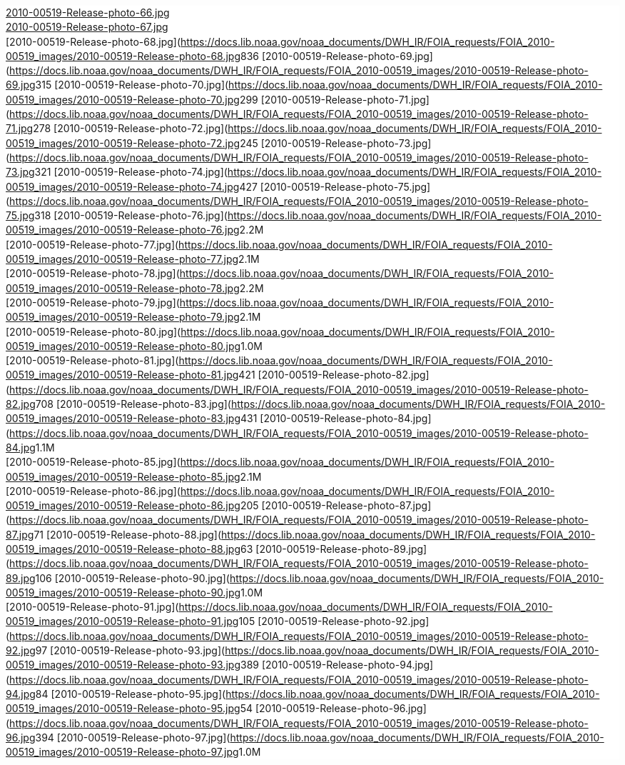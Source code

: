 [2010-00519-Release-photo-66.jpg](https://docs.lib.noaa.gov/noaa_documents/DWH_IR/FOIA_requests/FOIA_2010-00519_images/2010-00519-Release-photo-66.jpg)  
[2010-00519-Release-photo-67.jpg](https://docs.lib.noaa.gov/noaa_documents/DWH_IR/FOIA_requests/FOIA_2010-00519_images/2010-00519-Release-photo-67.jpg)  
[2010-00519-Release-photo-68.jpg](https://docs.lib.noaa.gov/noaa_documents/DWH_IR/FOIA_requests/FOIA_2010-00519_images/2010-00519-Release-photo-68.jpg</a>836
[2010-00519-Release-photo-69.jpg](https://docs.lib.noaa.gov/noaa_documents/DWH_IR/FOIA_requests/FOIA_2010-00519_images/2010-00519-Release-photo-69.jpg</a>315
[2010-00519-Release-photo-70.jpg](https://docs.lib.noaa.gov/noaa_documents/DWH_IR/FOIA_requests/FOIA_2010-00519_images/2010-00519-Release-photo-70.jpg</a>299
[2010-00519-Release-photo-71.jpg](https://docs.lib.noaa.gov/noaa_documents/DWH_IR/FOIA_requests/FOIA_2010-00519_images/2010-00519-Release-photo-71.jpg</a>278
[2010-00519-Release-photo-72.jpg](https://docs.lib.noaa.gov/noaa_documents/DWH_IR/FOIA_requests/FOIA_2010-00519_images/2010-00519-Release-photo-72.jpg</a>245
[2010-00519-Release-photo-73.jpg](https://docs.lib.noaa.gov/noaa_documents/DWH_IR/FOIA_requests/FOIA_2010-00519_images/2010-00519-Release-photo-73.jpg</a>321
[2010-00519-Release-photo-74.jpg](https://docs.lib.noaa.gov/noaa_documents/DWH_IR/FOIA_requests/FOIA_2010-00519_images/2010-00519-Release-photo-74.jpg</a>427
[2010-00519-Release-photo-75.jpg](https://docs.lib.noaa.gov/noaa_documents/DWH_IR/FOIA_requests/FOIA_2010-00519_images/2010-00519-Release-photo-75.jpg</a>318
[2010-00519-Release-photo-76.jpg](https://docs.lib.noaa.gov/noaa_documents/DWH_IR/FOIA_requests/FOIA_2010-00519_images/2010-00519-Release-photo-76.jpg</a>2.2M  
[2010-00519-Release-photo-77.jpg](https://docs.lib.noaa.gov/noaa_documents/DWH_IR/FOIA_requests/FOIA_2010-00519_images/2010-00519-Release-photo-77.jpg</a>2.1M  
[2010-00519-Release-photo-78.jpg](https://docs.lib.noaa.gov/noaa_documents/DWH_IR/FOIA_requests/FOIA_2010-00519_images/2010-00519-Release-photo-78.jpg</a>2.2M  
[2010-00519-Release-photo-79.jpg](https://docs.lib.noaa.gov/noaa_documents/DWH_IR/FOIA_requests/FOIA_2010-00519_images/2010-00519-Release-photo-79.jpg</a>2.1M  
[2010-00519-Release-photo-80.jpg](https://docs.lib.noaa.gov/noaa_documents/DWH_IR/FOIA_requests/FOIA_2010-00519_images/2010-00519-Release-photo-80.jpg</a>1.0M  
[2010-00519-Release-photo-81.jpg](https://docs.lib.noaa.gov/noaa_documents/DWH_IR/FOIA_requests/FOIA_2010-00519_images/2010-00519-Release-photo-81.jpg</a>421
[2010-00519-Release-photo-82.jpg](https://docs.lib.noaa.gov/noaa_documents/DWH_IR/FOIA_requests/FOIA_2010-00519_images/2010-00519-Release-photo-82.jpg</a>708
[2010-00519-Release-photo-83.jpg](https://docs.lib.noaa.gov/noaa_documents/DWH_IR/FOIA_requests/FOIA_2010-00519_images/2010-00519-Release-photo-83.jpg</a>431
[2010-00519-Release-photo-84.jpg](https://docs.lib.noaa.gov/noaa_documents/DWH_IR/FOIA_requests/FOIA_2010-00519_images/2010-00519-Release-photo-84.jpg</a>1.1M  
[2010-00519-Release-photo-85.jpg](https://docs.lib.noaa.gov/noaa_documents/DWH_IR/FOIA_requests/FOIA_2010-00519_images/2010-00519-Release-photo-85.jpg</a>2.1M  
[2010-00519-Release-photo-86.jpg](https://docs.lib.noaa.gov/noaa_documents/DWH_IR/FOIA_requests/FOIA_2010-00519_images/2010-00519-Release-photo-86.jpg</a>205
[2010-00519-Release-photo-87.jpg](https://docs.lib.noaa.gov/noaa_documents/DWH_IR/FOIA_requests/FOIA_2010-00519_images/2010-00519-Release-photo-87.jpg</a>71
[2010-00519-Release-photo-88.jpg](https://docs.lib.noaa.gov/noaa_documents/DWH_IR/FOIA_requests/FOIA_2010-00519_images/2010-00519-Release-photo-88.jpg</a>63
[2010-00519-Release-photo-89.jpg](https://docs.lib.noaa.gov/noaa_documents/DWH_IR/FOIA_requests/FOIA_2010-00519_images/2010-00519-Release-photo-89.jpg</a>106
[2010-00519-Release-photo-90.jpg](https://docs.lib.noaa.gov/noaa_documents/DWH_IR/FOIA_requests/FOIA_2010-00519_images/2010-00519-Release-photo-90.jpg</a>1.0M  
[2010-00519-Release-photo-91.jpg](https://docs.lib.noaa.gov/noaa_documents/DWH_IR/FOIA_requests/FOIA_2010-00519_images/2010-00519-Release-photo-91.jpg</a>105
[2010-00519-Release-photo-92.jpg](https://docs.lib.noaa.gov/noaa_documents/DWH_IR/FOIA_requests/FOIA_2010-00519_images/2010-00519-Release-photo-92.jpg</a>97
[2010-00519-Release-photo-93.jpg](https://docs.lib.noaa.gov/noaa_documents/DWH_IR/FOIA_requests/FOIA_2010-00519_images/2010-00519-Release-photo-93.jpg</a>389
[2010-00519-Release-photo-94.jpg](https://docs.lib.noaa.gov/noaa_documents/DWH_IR/FOIA_requests/FOIA_2010-00519_images/2010-00519-Release-photo-94.jpg</a>84
[2010-00519-Release-photo-95.jpg](https://docs.lib.noaa.gov/noaa_documents/DWH_IR/FOIA_requests/FOIA_2010-00519_images/2010-00519-Release-photo-95.jpg</a>54
[2010-00519-Release-photo-96.jpg](https://docs.lib.noaa.gov/noaa_documents/DWH_IR/FOIA_requests/FOIA_2010-00519_images/2010-00519-Release-photo-96.jpg</a>394
[2010-00519-Release-photo-97.jpg](https://docs.lib.noaa.gov/noaa_documents/DWH_IR/FOIA_requests/FOIA_2010-00519_images/2010-00519-Release-photo-97.jpg</a>1.0M  